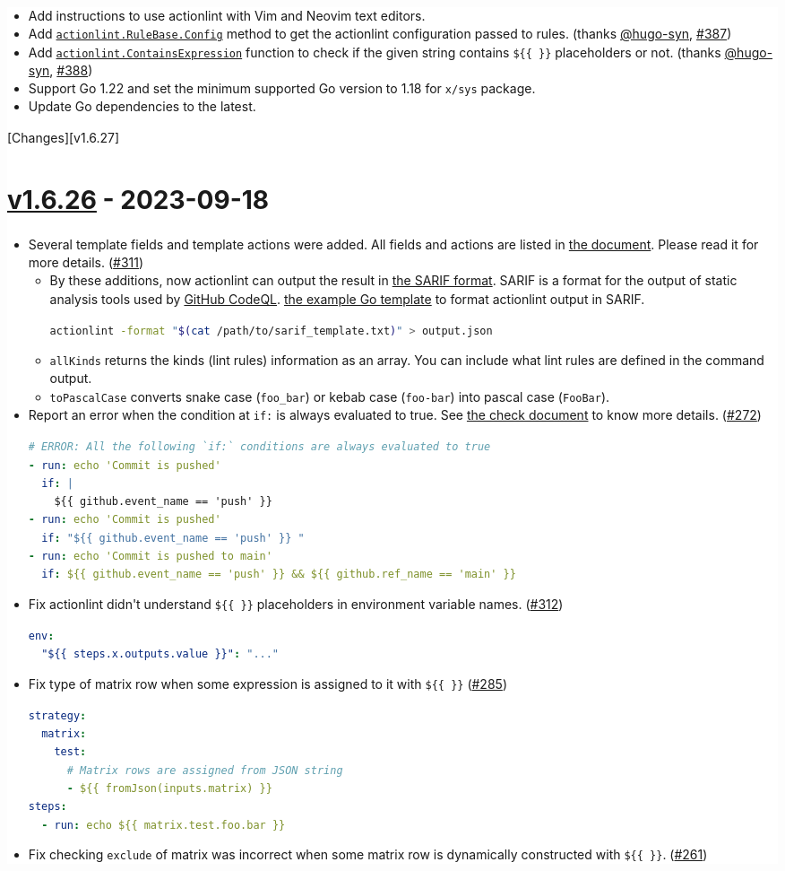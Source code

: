 - Add instructions to use actionlint with Vim and Neovim text editors.
- Add [`actionlint.RuleBase.Config`](https://pkg.go.dev/github.com/rhysd/actionlint#RuleBase.Config) method to get the actionlint configuration passed to rules. (thanks [@hugo-syn](https://github.com/hugo-syn), [#387](https://github.com/rhysd/actionlint/issues/387))
- Add [`actionlint.ContainsExpression`](https://pkg.go.dev/github.com/rhysd/actionlint#ContainsExpression) function to check if the given string contains `${{ }}` placeholders or not. (thanks [@hugo-syn](https://github.com/hugo-syn), [#388](https://github.com/rhysd/actionlint/issues/388))
- Support Go 1.22 and set the minimum supported Go version to 1.18 for `x/sys` package.
- Update Go dependencies to the latest.

[Changes][v1.6.27]


<a id="v1.6.26"></a>
# [v1.6.26](https://github.com/rhysd/actionlint/releases/tag/v1.6.26) - 2023-09-18

- Several template fields and template actions were added. All fields and actions are listed in [the document](https://github.com/rhysd/actionlint/blob/main/docs/usage.md#format-error-messages). Please read it for more details. ([#311](https://github.com/rhysd/actionlint/issues/311))
  - By these additions, now actionlint can output the result in [the SARIF format](https://docs.oasis-open.org/sarif/sarif/v2.1.0/sarif-v2.1.0.html). SARIF is a format for the output of static analysis tools used by [GitHub CodeQL](https://codeql.github.com/). [the example Go template](https://github.com/rhysd/actionlint/blob/main/testdata/format/sarif_template.txt) to format actionlint output in SARIF.
    ```sh
    actionlint -format "$(cat /path/to/sarif_template.txt)" > output.json
    ```
  - `allKinds` returns the kinds (lint rules) information as an array. You can include what lint rules are defined in the command output.
  - `toPascalCase` converts snake case (`foo_bar`) or kebab case (`foo-bar`) into pascal case (`FooBar`).
- Report an error when the condition at `if:` is always evaluated to true. See [the check document](https://github.com/rhysd/actionlint/blob/main/docs/checks.md#if-cond-always-true) to know more details. ([#272](https://github.com/rhysd/actionlint/issues/272))
  ```yaml
  # ERROR: All the following `if:` conditions are always evaluated to true
  - run: echo 'Commit is pushed'
    if: |
      ${{ github.event_name == 'push' }}
  - run: echo 'Commit is pushed'
    if: "${{ github.event_name == 'push' }} "
  - run: echo 'Commit is pushed to main'
    if: ${{ github.event_name == 'push' }} && ${{ github.ref_name == 'main' }}
  ```
- Fix actionlint didn't understand `${{ }}` placeholders in environment variable names. ([#312](https://github.com/rhysd/actionlint/issues/312))
  ```yaml
  env:
    "${{ steps.x.outputs.value }}": "..."
  ```
- Fix type of matrix row when some expression is assigned to it with `${{ }}` ([#285](https://github.com/rhysd/actionlint/issues/285))
  ```yaml
  strategy:
    matrix:
      test:
        # Matrix rows are assigned from JSON string
        - ${{ fromJson(inputs.matrix) }}
  steps:
    - run: echo ${{ matrix.test.foo.bar }}
  ```
- Fix checking `exclude` of matrix was incorrect when some matrix row is dynamically constructed with `${{ }}`. ([#261](https://github.com/rhysd/actionlint/issues/261))
  ```yaml
  ```